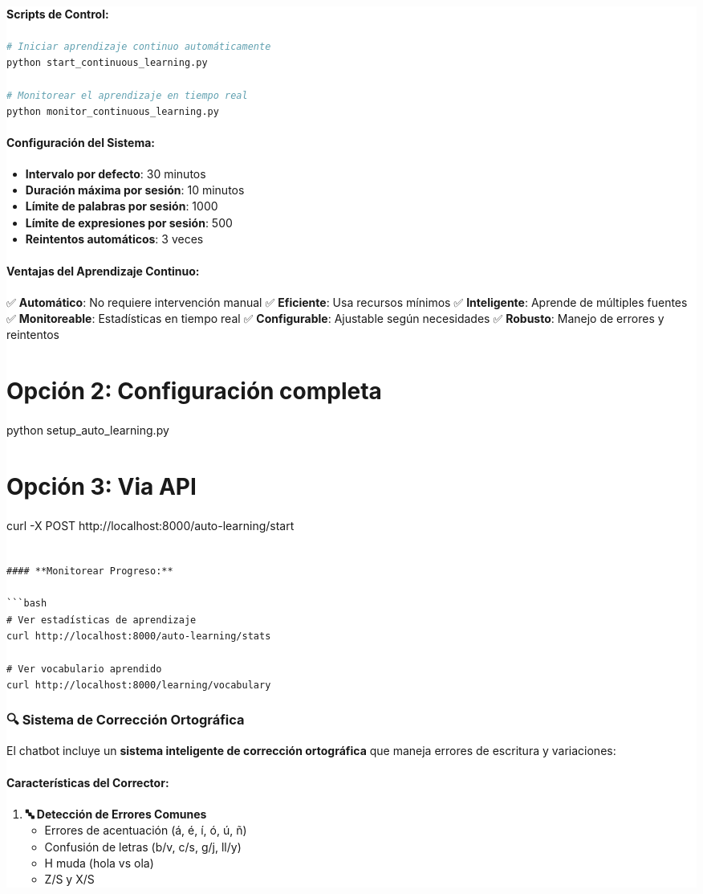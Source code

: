 #### **Scripts de Control:**

```bash
# Iniciar aprendizaje continuo automáticamente
python start_continuous_learning.py

# Monitorear el aprendizaje en tiempo real
python monitor_continuous_learning.py
```

#### **Configuración del Sistema:**

- **Intervalo por defecto**: 30 minutos
- **Duración máxima por sesión**: 10 minutos
- **Límite de palabras por sesión**: 1000
- **Límite de expresiones por sesión**: 500
- **Reintentos automáticos**: 3 veces

#### **Ventajas del Aprendizaje Continuo:**

✅ **Automático**: No requiere intervención manual
✅ **Eficiente**: Usa recursos mínimos
✅ **Inteligente**: Aprende de múltiples fuentes
✅ **Monitoreable**: Estadísticas en tiempo real
✅ **Configurable**: Ajustable según necesidades
✅ **Robusto**: Manejo de errores y reintentos

# Opción 2: Configuración completa
python setup_auto_learning.py

# Opción 3: Via API
curl -X POST http://localhost:8000/auto-learning/start
```

#### **Monitorear Progreso:**

```bash
# Ver estadísticas de aprendizaje
curl http://localhost:8000/auto-learning/stats

# Ver vocabulario aprendido
curl http://localhost:8000/learning/vocabulary
```

### 🔍 **Sistema de Corrección Ortográfica**

El chatbot incluye un **sistema inteligente de corrección ortográfica** que maneja errores de escritura y variaciones:

#### **Características del Corrector:**

1. **🔤 Detección de Errores Comunes**
   - Errores de acentuación (á, é, í, ó, ú, ñ)
   - Confusión de letras (b/v, c/s, g/j, ll/y)
   - H muda (hola vs ola)
   - Z/S y X/S
